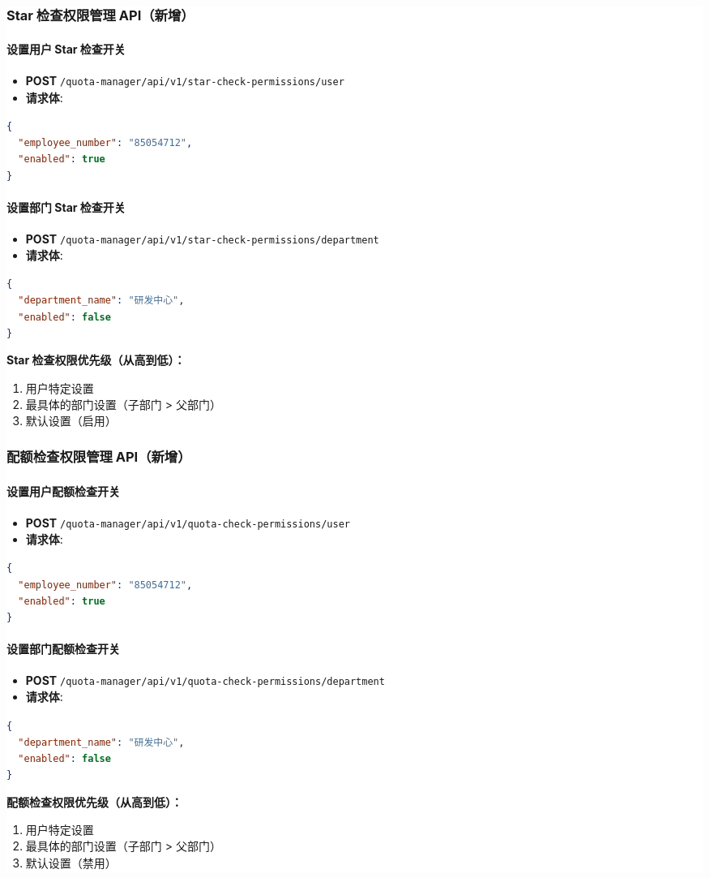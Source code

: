 ### Star 检查权限管理 API（新增）

#### 设置用户 Star 检查开关
- **POST** `/quota-manager/api/v1/star-check-permissions/user`
- **请求体**:
```json
{
  "employee_number": "85054712",
  "enabled": true
}
```

#### 设置部门 Star 检查开关
- **POST** `/quota-manager/api/v1/star-check-permissions/department`
- **请求体**:
```json
{
  "department_name": "研发中心",
  "enabled": false
}
```

**Star 检查权限优先级（从高到低）：**
1. 用户特定设置
2. 最具体的部门设置（子部门 > 父部门）
3. 默认设置（启用）

### 配额检查权限管理 API（新增）

#### 设置用户配额检查开关
- **POST** `/quota-manager/api/v1/quota-check-permissions/user`
- **请求体**:
```json
{
  "employee_number": "85054712",
  "enabled": true
}
```

#### 设置部门配额检查开关
- **POST** `/quota-manager/api/v1/quota-check-permissions/department`
- **请求体**:
```json
{
  "department_name": "研发中心",
  "enabled": false
}
```

**配额检查权限优先级（从高到低）：**
1. 用户特定设置
2. 最具体的部门设置（子部门 > 父部门）
3. 默认设置（禁用）
